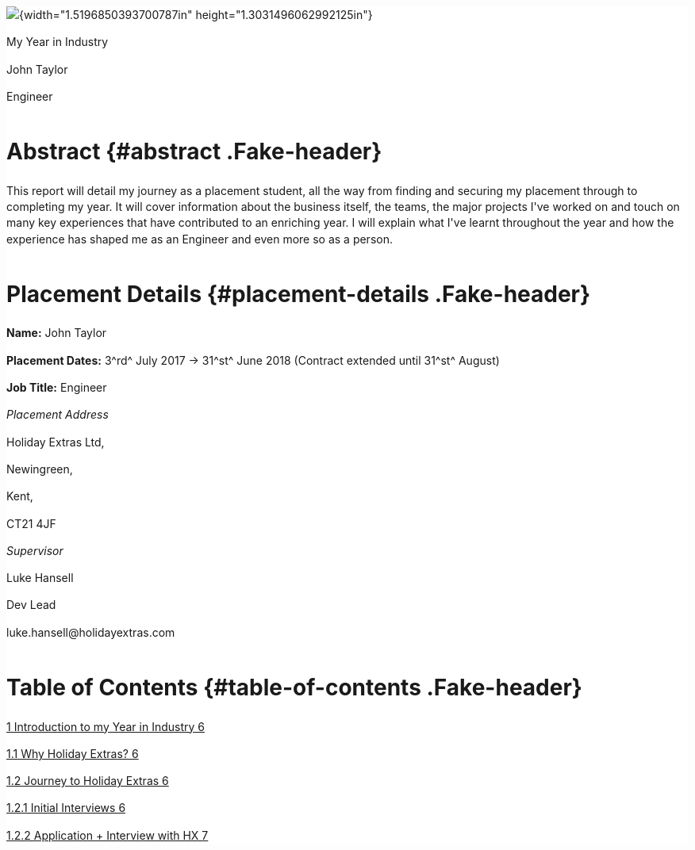 ![](media/image2.png){width="1.5196850393700787in"
height="1.3031496062992125in"}

My Year in Industry

John Taylor

Engineer

Abstract {#abstract .Fake-header}
========

This report will detail my journey as a placement student, all the way
from finding and securing my placement through to completing my year. It
will cover information about the business itself, the teams, the major
projects I've worked on and touch on many key experiences that have
contributed to an enriching year. I will explain what I've learnt
throughout the year and how the experience has shaped me as an Engineer
and even more so as a person.

Placement Details {#placement-details .Fake-header}
=================

**Name:** John Taylor

**Placement Dates:** 3^rd^ July 2017 → 31^st^ June 2018 (Contract
extended until 31^st^ August)

**Job Title:** Engineer

*Placement Address*

Holiday Extras Ltd,

Newingreen,

Kent,

CT21 4JF

*Supervisor*

Luke Hansell

Dev Lead

luke.hansell\@holidayextras.com

Table of Contents {#table-of-contents .Fake-header}
=================

[1 Introduction to my Year in Industry
6](#introduction-to-my-year-in-industry)

[1.1 Why Holiday Extras? 6](#why-holiday-extras)

[1.2 Journey to Holiday Extras 6](#journey-to-holiday-extras)

[1.2.1 Initial Interviews 6](#initial-interviews)

[1.2.2 Application + Interview with HX
7](#application-interview-with-hx)
